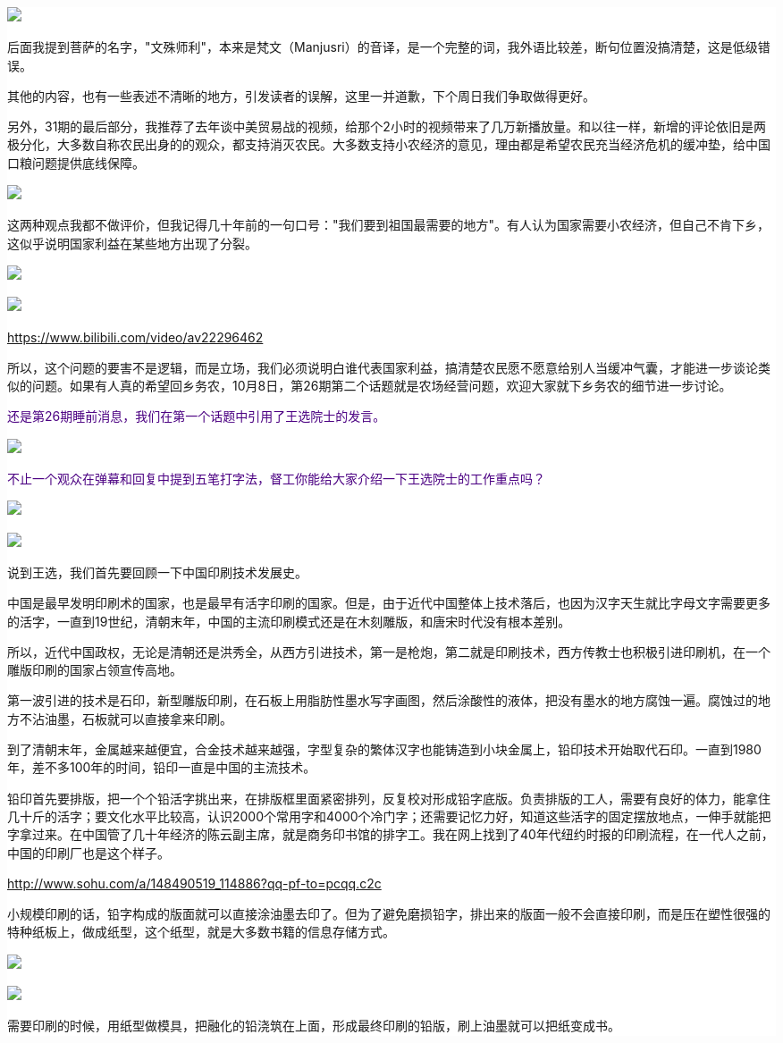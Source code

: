 ![](https://img.bedtime.news/2023/01/24/63cfe0e7995b2.png)

后面我提到菩萨的名字，"文殊师利"，本来是梵文（Manjusri）的音译，是一个完整的词，我外语比较差，断句位置没搞清楚，这是低级错误。

其他的内容，也有一些表述不清晰的地方，引发读者的误解，这里一并道歉，下个周日我们争取做得更好。

另外，31期的最后部分，我推荐了去年谈中美贸易战的视频，给那个2小时的视频带来了几万新播放量。和以往一样，新增的评论依旧是两极分化，大多数自称农民出身的的观众，都支持消灭农民。大多数支持小农经济的意见，理由都是希望农民充当经济危机的缓冲垫，给中国口粮问题提供底线保障。

![](https://img.bedtime.news/2023/01/24/63cfe0eb15237.png)

这两种观点我都不做评价，但我记得几十年前的一句口号："我们要到祖国最需要的地方"。有人认为国家需要小农经济，但自己不肯下乡，这似乎说明国家利益在某些地方出现了分裂。

![](https://img.bedtime.news/2023/01/24/63cfe0eda8a6f.png)

![](https://img.bedtime.news/2023/01/24/63cfe0ef6ffe1.png)

<https://www.bilibili.com/video/av22296462>

所以，这个问题的要害不是逻辑，而是立场，我们必须说明白谁代表国家利益，搞清楚农民愿不愿意给别人当缓冲气囊，才能进一步谈论类似的问题。如果有人真的希望回乡务农，10月8日，第26期第二个话题就是农场经营问题，欢迎大家就下乡务农的细节进一步讨论。

<font color="indigo">还是第26期睡前消息，我们在第一个话题中引用了王选院士的发言。</font>

![](https://img.bedtime.news/2023/01/24/63cfe0f2a2c39.png)

<font color="indigo">不止一个观众在弹幕和回复中提到五笔打字法，督工你能给大家介绍一下王选院士的工作重点吗？</font>

![](https://img.bedtime.news/2023/01/24/63cfe0f5b30ea.png)

![](https://img.bedtime.news/2023/01/24/63cfe0f90d5a4.png)

说到王选，我们首先要回顾一下中国印刷技术发展史。

中国是最早发明印刷术的国家，也是最早有活字印刷的国家。但是，由于近代中国整体上技术落后，也因为汉字天生就比字母文字需要更多的活字，一直到19世纪，清朝末年，中国的主流印刷模式还是在木刻雕版，和唐宋时代没有根本差别。

所以，近代中国政权，无论是清朝还是洪秀全，从西方引进技术，第一是枪炮，第二就是印刷技术，西方传教士也积极引进印刷机，在一个雕版印刷的国家占领宣传高地。

第一波引进的技术是石印，新型雕版印刷，在石板上用脂肪性墨水写字画图，然后涂酸性的液体，把没有墨水的地方腐蚀一遍。腐蚀过的地方不沾油墨，石板就可以直接拿来印刷。

到了清朝末年，金属越来越便宜，合金技术越来越强，字型复杂的繁体汉字也能铸造到小块金属上，铅印技术开始取代石印。一直到1980年，差不多100年的时间，铅印一直是中国的主流技术。

铅印首先要排版，把一个个铅活字挑出来，在排版框里面紧密排列，反复校对形成铅字底版。负责排版的工人，需要有良好的体力，能拿住几十斤的活字；要文化水平比较高，认识2000个常用字和4000个冷门字；还需要记忆力好，知道这些活字的固定摆放地点，一伸手就能把字拿过来。在中国管了几十年经济的陈云副主席，就是商务印书馆的排字工。我在网上找到了40年代纽约时报的印刷流程，在一代人之前，中国的印刷厂也是这个样子。

<http://www.sohu.com/a/148490519_114886?qq-pf-to=pcqq.c2c>

小规模印刷的话，铅字构成的版面就可以直接涂油墨去印了。但为了避免磨损铅字，排出来的版面一般不会直接印刷，而是压在塑性很强的特种纸板上，做成纸型，这个纸型，就是大多数书籍的信息存储方式。

![](https://img.bedtime.news/2023/01/24/63cfe0faa66ed.jpeg)

![](https://img.bedtime.news/2023/01/24/63cfe0fdcc95c.png)

需要印刷的时候，用纸型做模具，把融化的铅浇筑在上面，形成最终印刷的铅版，刷上油墨就可以把纸变成书。
